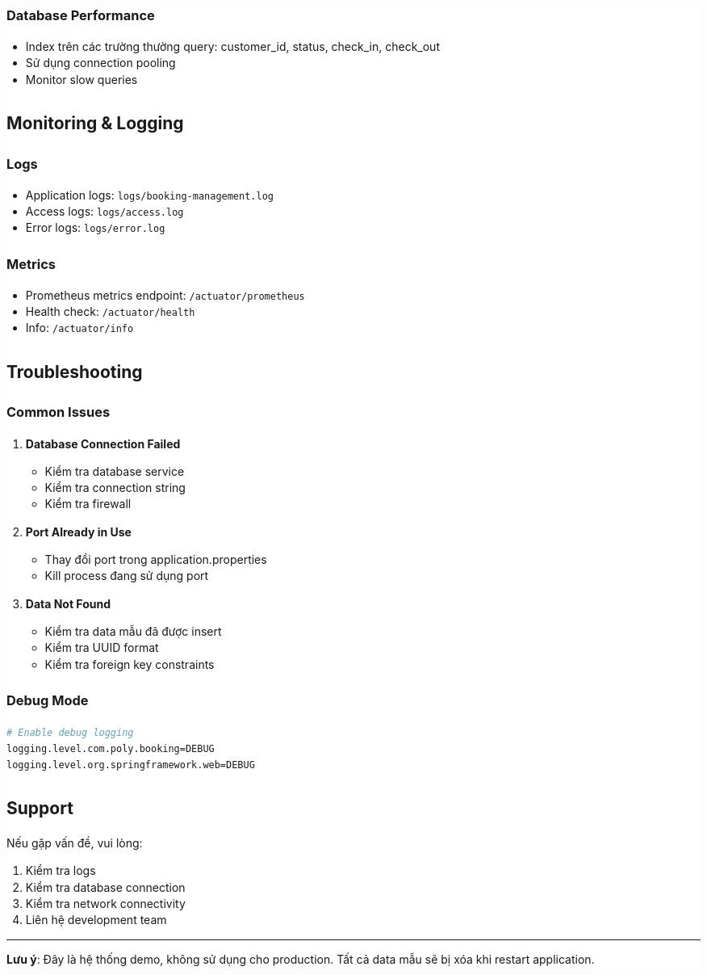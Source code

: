 ### Database Performance
- Index trên các trường thường query: customer_id, status, check_in, check_out
- Sử dụng connection pooling
- Monitor slow queries

## Monitoring & Logging

### Logs
- Application logs: `logs/booking-management.log`
- Access logs: `logs/access.log`
- Error logs: `logs/error.log`

### Metrics
- Prometheus metrics endpoint: `/actuator/prometheus`
- Health check: `/actuator/health`
- Info: `/actuator/info`

## Troubleshooting

### Common Issues
1. **Database Connection Failed**
   - Kiểm tra database service
   - Kiểm tra connection string
   - Kiểm tra firewall

2. **Port Already in Use**
   - Thay đổi port trong application.properties
   - Kill process đang sử dụng port

3. **Data Not Found**
   - Kiểm tra data mẫu đã được insert
   - Kiểm tra UUID format
   - Kiểm tra foreign key constraints

### Debug Mode
```bash
# Enable debug logging
logging.level.com.poly.booking=DEBUG
logging.level.org.springframework.web=DEBUG
```

## Support

Nếu gặp vấn đề, vui lòng:
1. Kiểm tra logs
2. Kiểm tra database connection
3. Kiểm tra network connectivity
4. Liên hệ development team

---

**Lưu ý**: Đây là hệ thống demo, không sử dụng cho production. Tất cả data mẫu sẽ bị xóa khi restart application.
